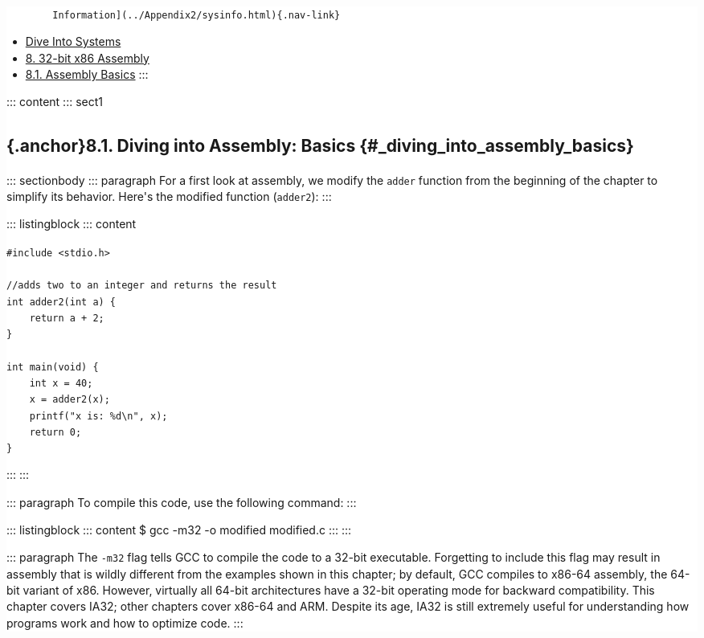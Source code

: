             Information](../Appendix2/sysinfo.html){.nav-link}



-   [Dive Into Systems](../index-2.html)
-   [8. 32-bit x86 Assembly](index.html)
-   [8.1. Assembly Basics](basics.html)
:::

::: content
::: sect1
## [](#_diving_into_assembly_basics){.anchor}8.1. Diving into Assembly: Basics {#_diving_into_assembly_basics}

::: sectionbody
::: paragraph
For a first look at assembly, we modify the `adder` function from the
beginning of the chapter to simplify its behavior. Here's the modified
function (`adder2`):
:::

::: listingblock
::: content
``` {.highlightjs .highlight}
#include <stdio.h>

//adds two to an integer and returns the result
int adder2(int a) {
    return a + 2;
}

int main(void) {
    int x = 40;
    x = adder2(x);
    printf("x is: %d\n", x);
    return 0;
}
```
:::
:::

::: paragraph
To compile this code, use the following command:
:::

::: listingblock
::: content
    $ gcc -m32 -o modified modified.c
:::
:::

::: paragraph
The `-m32` flag tells GCC to compile the code to a 32-bit executable.
Forgetting to include this flag may result in assembly that is wildly
different from the examples shown in this chapter; by default, GCC
compiles to x86-64 assembly, the 64-bit variant of x86. However,
virtually all 64-bit architectures have a 32-bit operating mode for
backward compatibility. This chapter covers IA32; other chapters cover
x86-64 and ARM. Despite its age, IA32 is still extremely useful for
understanding how programs work and how to optimize code.
:::
